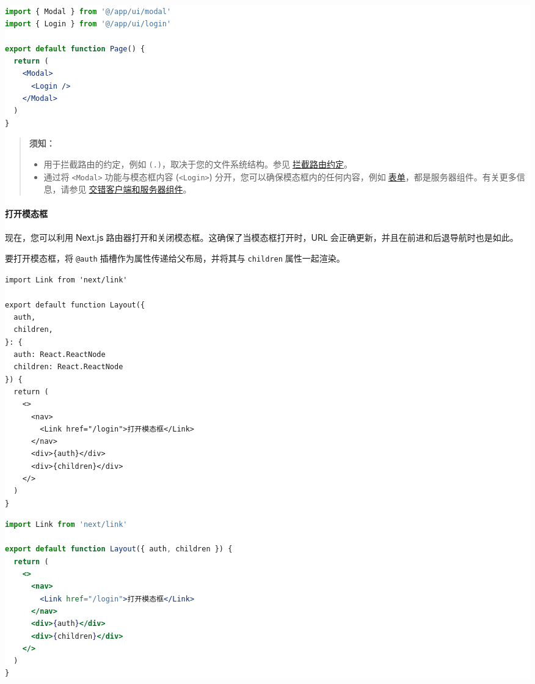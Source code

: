 ```jsx filename="app/@auth/(.)login/page.js" switcher
import { Modal } from '@/app/ui/modal'
import { Login } from '@/app/ui/login'

export default function Page() {
  return (
    <Modal>
      <Login />
    </Modal>
  )
}
```

> **须知：**
>
> - 用于拦截路由的约定，例如 `(.)`，取决于您的文件系统结构。参见 [拦截路由约定](/docs/app/building-your-application/routing/intercepting-routes#convention)。
> - 通过将 `<Modal>` 功能与模态框内容 (`<Login>`) 分开，您可以确保模态框内的任何内容，例如 [表单](/docs/app/building-your-application/data-fetching/server-actions-and-mutations#forms)，都是服务器组件。有关更多信息，请参见 [交错客户端和服务器组件](/docs/app/building-your-application/rendering/composition-patterns#supported-pattern-passing-server-components-to-client-components-as-props)。

#### 打开模态框

现在，您可以利用 Next.js 路由器打开和关闭模态框。这确保了当模态框打开时，URL 会正确更新，并且在前进和后退导航时也是如此。

要打开模态框，将 `@auth` 插槽作为属性传递给父布局，并将其与 `children` 属性一起渲染。

```tsx filename="app/layout.tsx" switcher
import Link from 'next/link'

export default function Layout({
  auth,
  children,
}: {
  auth: React.ReactNode
  children: React.ReactNode
}) {
  return (
    <>
      <nav>
        <Link href="/login">打开模态框</Link>
      </nav>
      <div>{auth}</div>
      <div>{children}</div>
    </>
  )
}
```

```jsx filename="app/layout.js" switcher
import Link from 'next/link'

export default function Layout({ auth, children }) {
  return (
    <>
      <nav>
        <Link href="/login">打开模态框</Link>
      </nav>
      <div>{auth}</div>
      <div>{children}</div>
    </>
  )
}
```
